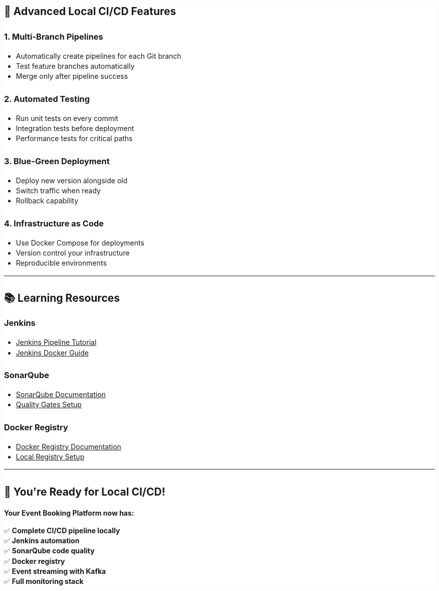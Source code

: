 ## 🚀 **Advanced Local CI/CD Features**

### **1. Multi-Branch Pipelines**
- Automatically create pipelines for each Git branch
- Test feature branches automatically
- Merge only after pipeline success

### **2. Automated Testing**
- Run unit tests on every commit
- Integration tests before deployment
- Performance tests for critical paths

### **3. Blue-Green Deployment**
- Deploy new version alongside old
- Switch traffic when ready
- Rollback capability

### **4. Infrastructure as Code**
- Use Docker Compose for deployments
- Version control your infrastructure
- Reproducible environments

---

## 📚 **Learning Resources**

### **Jenkins**
- [Jenkins Pipeline Tutorial](https://www.jenkins.io/doc/pipeline/tour/hello-world/)
- [Jenkins Docker Guide](https://www.jenkins.io/doc/book/installing/docker/)

### **SonarQube**
- [SonarQube Documentation](https://docs.sonarqube.org/)
- [Quality Gates Setup](https://docs.sonarqube.org/latest/user-guide/quality-gates/)

### **Docker Registry**
- [Docker Registry Documentation](https://docs.docker.com/registry/)
- [Local Registry Setup](https://docs.docker.com/registry/deploying/)

---

## 🎉 **You're Ready for Local CI/CD!**

**Your Event Booking Platform now has:**

✅ **Complete CI/CD pipeline locally**  
✅ **Jenkins automation**  
✅ **SonarQube code quality**  
✅ **Docker registry**  
✅ **Event streaming with Kafka**  
✅ **Full monitoring stack**  

